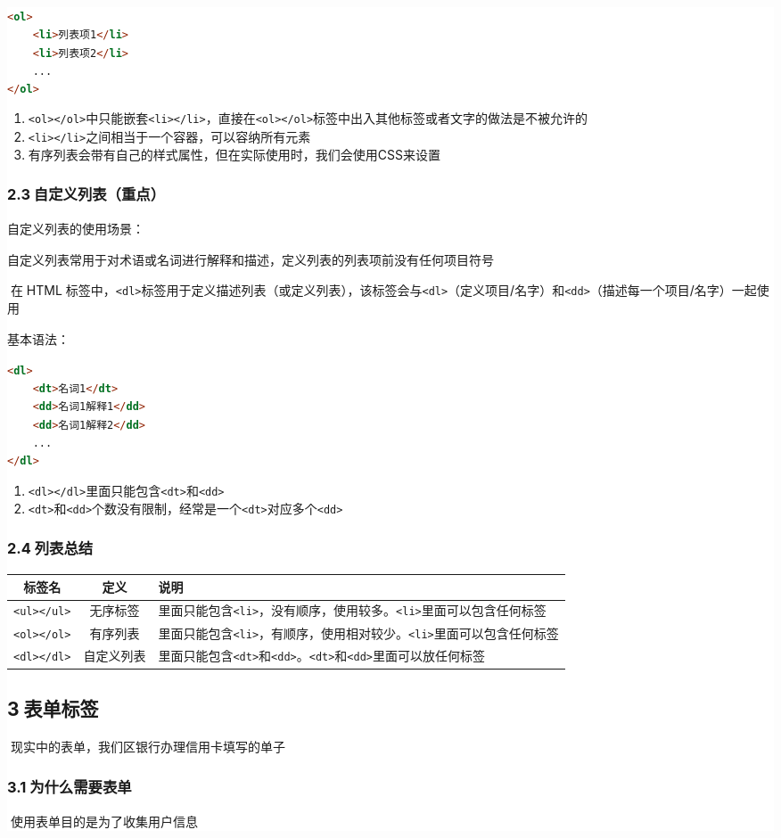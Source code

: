 ```html
<ol>
    <li>列表项1</li>
    <li>列表项2</li>
    ...
</ol>
```

1. `<ol></ol>`中只能嵌套`<li></li>`，直接在`<ol></ol>`标签中出入其他标签或者文字的做法是不被允许的
2. `<li></li>`之间相当于一个容器，可以容纳所有元素
3. 有序列表会带有自己的样式属性，但在实际使用时，我们会使用CSS来设置



### 2.3 自定义列表（重点）

自定义列表的使用场景：

​	自定义列表常用于对术语或名词进行解释和描述，定义列表的列表项前没有任何项目符号



​	在 HTML 标签中，`<dl>`标签用于定义描述列表（或定义列表），该标签会与`<dl>`（定义项目/名字）和`<dd>`（描述每一个项目/名字）一起使用

基本语法：

```html
<dl>
    <dt>名词1</dt>
    <dd>名词1解释1</dd>
    <dd>名词1解释2</dd>
    ...
</dl>
```

1. `<dl></dl>`里面只能包含`<dt>`和`<dd>`
2. `<dt>`和`<dd>`个数没有限制，经常是一个`<dt>`对应多个`<dd>`



### 2.4 列表总结

|   标签名    |    定义    | 说明                                                         |
| :---------: | :--------: | :----------------------------------------------------------- |
| `<ul></ul>` |  无序标签  | 里面只能包含`<li>`，没有顺序，使用较多。`<li>`里面可以包含任何标签 |
| `<ol></ol>` |  有序列表  | 里面只能包含`<li>`，有顺序，使用相对较少。`<li>`里面可以包含任何标签 |
| `<dl></dl>` | 自定义列表 | 里面只能包含`<dt>`和`<dd>`。`<dt>`和`<dd>`里面可以放任何标签 |



## 3 表单标签

​	现实中的表单，我们区银行办理信用卡填写的单子

### 3.1 为什么需要表单

​	使用表单目的是为了收集用户信息
